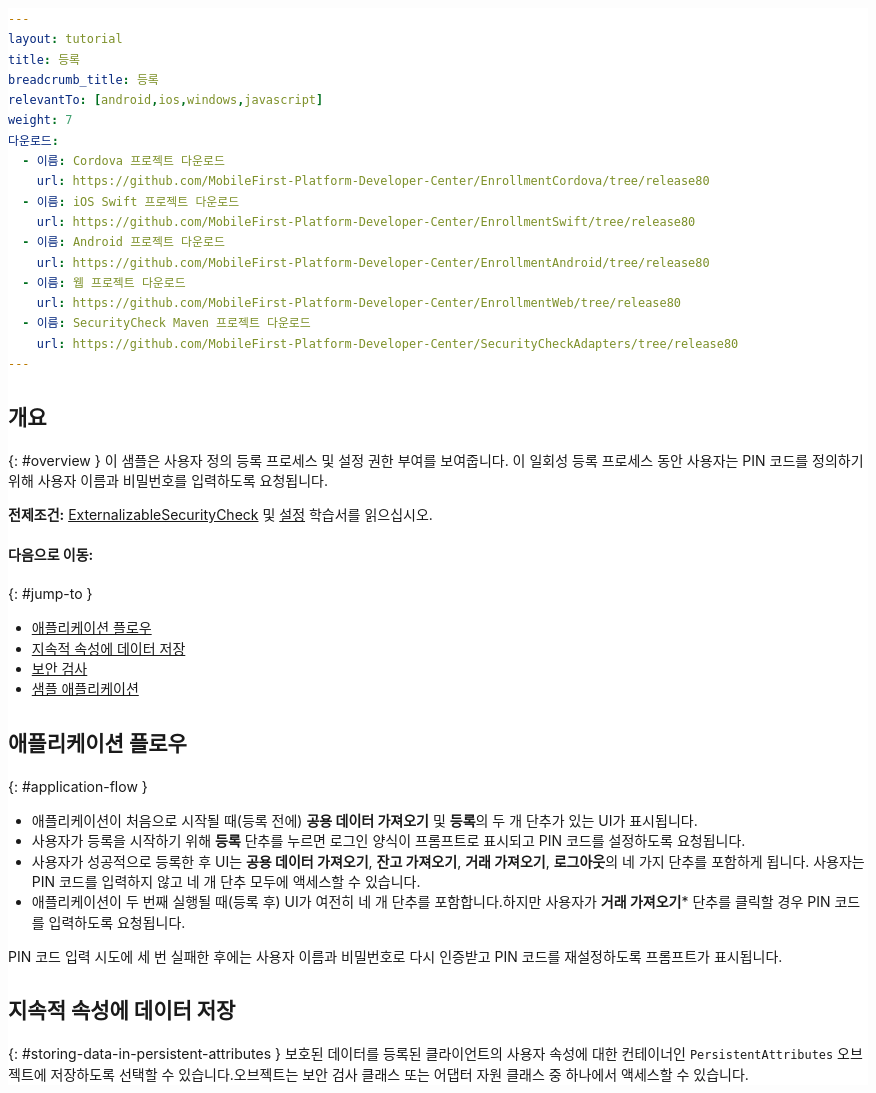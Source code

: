 ```yaml
---
layout: tutorial
title: 등록
breadcrumb_title: 등록
relevantTo: [android,ios,windows,javascript]
weight: 7
다운로드:
  - 이름: Cordova 프로젝트 다운로드
    url: https://github.com/MobileFirst-Platform-Developer-Center/EnrollmentCordova/tree/release80
  - 이름: iOS Swift 프로젝트 다운로드
    url: https://github.com/MobileFirst-Platform-Developer-Center/EnrollmentSwift/tree/release80
  - 이름: Android 프로젝트 다운로드
    url: https://github.com/MobileFirst-Platform-Developer-Center/EnrollmentAndroid/tree/release80
  - 이름: 웹 프로젝트 다운로드
    url: https://github.com/MobileFirst-Platform-Developer-Center/EnrollmentWeb/tree/release80
  - 이름: SecurityCheck Maven 프로젝트 다운로드
    url: https://github.com/MobileFirst-Platform-Developer-Center/SecurityCheckAdapters/tree/release80
---
```


## 개요
{: #overview }
이 샘플은 사용자 정의 등록 프로세스 및 설정 권한 부여를 보여줍니다. 이 일회성 등록 프로세스 동안 사용자는 PIN 코드를 정의하기 위해 사용자 이름과 비밀번호를 입력하도록 요청됩니다.  

**전제조건:** [ExternalizableSecurityCheck](../externalizable-security-check/) 및 [설정](../step-up/) 학습서를 읽으십시오. 

#### 다음으로 이동:
{: #jump-to }
* [애플리케이션 플로우](#application-flow)
* [지속적 속성에 데이터 저장](#storing-data-in-persistent-attributes)
* [보안 검사](#security-checks)
* [샘플 애플리케이션](#sample-applications)

## 애플리케이션 플로우
{: #application-flow }
* 애플리케이션이 처음으로 시작될 때(등록 전에) **공용 데이터 가져오기** 및 **등록**의 두 개 단추가 있는 UI가 표시됩니다. 
* 사용자가 등록을 시작하기 위해 **등록** 단추를 누르면 로그인 양식이 프롬프트로 표시되고 PIN 코드를 설정하도록 요청됩니다. 
* 사용자가 성공적으로 등록한 후 UI는 **공용 데이터 가져오기**, **잔고 가져오기**, **거래 가져오기**, **로그아웃**의 네 가지 단추를 포함하게 됩니다. 사용자는 PIN 코드를 입력하지 않고 네 개 단추 모두에 액세스할 수 있습니다.
* 애플리케이션이 두 번째 실행될 때(등록 후) UI가 여전히 네 개 단추를 포함합니다.하지만 사용자가 **거래 가져오기*** 단추를 클릭할 경우 PIN 코드를 입력하도록 요청됩니다. 

PIN 코드 입력 시도에 세 번 실패한 후에는 사용자 이름과 비밀번호로 다시 인증받고 PIN 코드를 재설정하도록 프롬프트가 표시됩니다.

## 지속적 속성에 데이터 저장
{: #storing-data-in-persistent-attributes }
보호된 데이터를 등록된 클라이언트의 사용자 속성에 대한 컨테이너인 `PersistentAttributes` 오브젝트에 저장하도록 선택할 수 있습니다.오브젝트는 보안 검사 클래스 또는 어댑터 자원 클래스 중 하나에서 액세스할 수 있습니다. 
